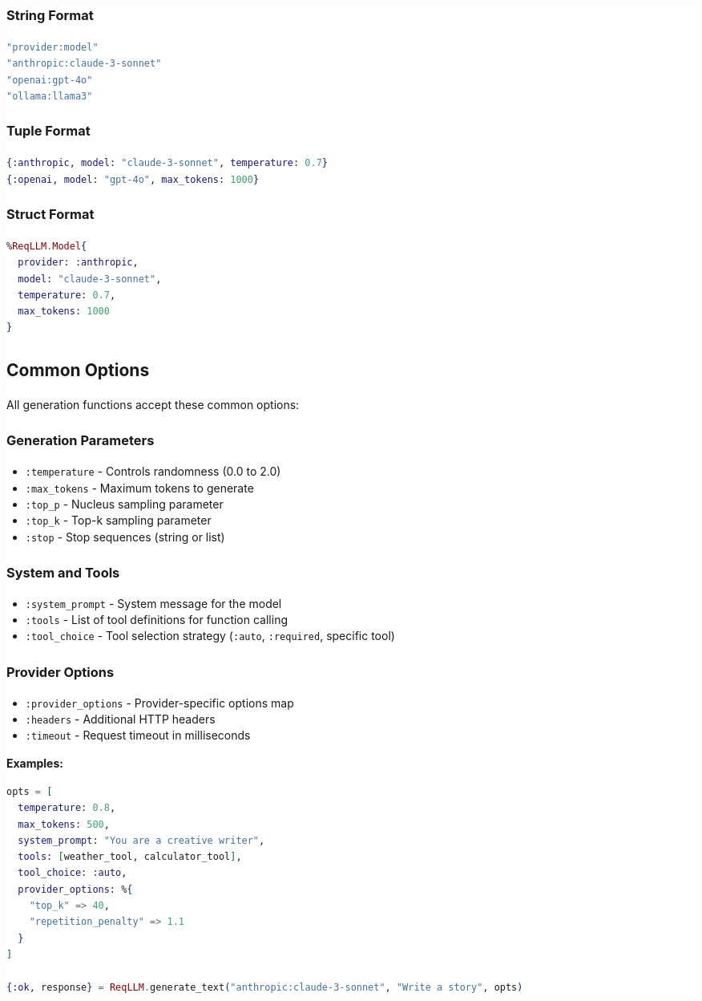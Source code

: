 ### String Format
```elixir
"provider:model"
"anthropic:claude-3-sonnet"
"openai:gpt-4o"
"ollama:llama3"
```

### Tuple Format
```elixir
{:anthropic, model: "claude-3-sonnet", temperature: 0.7}
{:openai, model: "gpt-4o", max_tokens: 1000}
```

### Struct Format
```elixir
%ReqLLM.Model{
  provider: :anthropic,
  model: "claude-3-sonnet", 
  temperature: 0.7,
  max_tokens: 1000
}
```

## Common Options

All generation functions accept these common options:

### Generation Parameters
- `:temperature` - Controls randomness (0.0 to 2.0)
- `:max_tokens` - Maximum tokens to generate
- `:top_p` - Nucleus sampling parameter
- `:top_k` - Top-k sampling parameter
- `:stop` - Stop sequences (string or list)

### System and Tools
- `:system_prompt` - System message for the model
- `:tools` - List of tool definitions for function calling
- `:tool_choice` - Tool selection strategy (`:auto`, `:required`, specific tool)

### Provider Options
- `:provider_options` - Provider-specific options map
- `:headers` - Additional HTTP headers
- `:timeout` - Request timeout in milliseconds

**Examples:**
```elixir
opts = [
  temperature: 0.8,
  max_tokens: 500,
  system_prompt: "You are a creative writer",
  tools: [weather_tool, calculator_tool],
  tool_choice: :auto,
  provider_options: %{
    "top_k" => 40,
    "repetition_penalty" => 1.1
  }
]

{:ok, response} = ReqLLM.generate_text("anthropic:claude-3-sonnet", "Write a story", opts)
```
